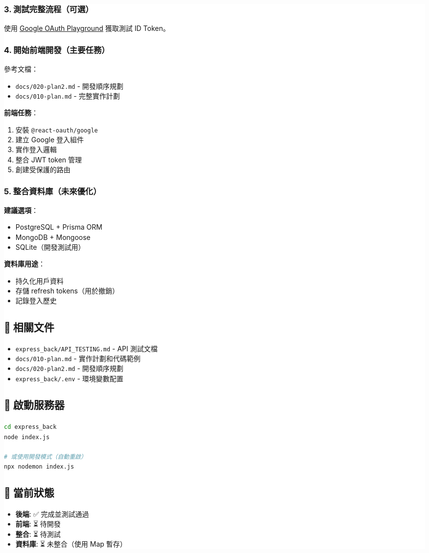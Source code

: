 ### 3. 測試完整流程（可選）

使用 [Google OAuth Playground](https://developers.google.com/oauthplayground/) 獲取測試 ID Token。

### 4. 開始前端開發（主要任務）

參考文檔：

- `docs/020-plan2.md` - 開發順序規劃
- `docs/010-plan.md` - 完整實作計劃

**前端任務**：

1. 安裝 `@react-oauth/google`
2. 建立 Google 登入組件
3. 實作登入邏輯
4. 整合 JWT token 管理
5. 創建受保護的路由

### 5. 整合資料庫（未來優化）

**建議選項**：

- PostgreSQL + Prisma ORM
- MongoDB + Mongoose
- SQLite（開發測試用）

**資料庫用途**：

- 持久化用戶資料
- 存儲 refresh tokens（用於撤銷）
- 記錄登入歷史

## 📁 相關文件

- `express_back/API_TESTING.md` - API 測試文檔
- `docs/010-plan.md` - 實作計劃和代碼範例
- `docs/020-plan2.md` - 開發順序規劃
- `express_back/.env` - 環境變數配置

## 🚀 啟動服務器

```bash
cd express_back
node index.js

# 或使用開發模式（自動重啟）
npx nodemon index.js
```

## 🎯 當前狀態

- **後端**: ✅ 完成並測試通過
- **前端**: ⏳ 待開發
- **整合**: ⏳ 待測試
- **資料庫**: ⏳ 未整合（使用 Map 暫存）

